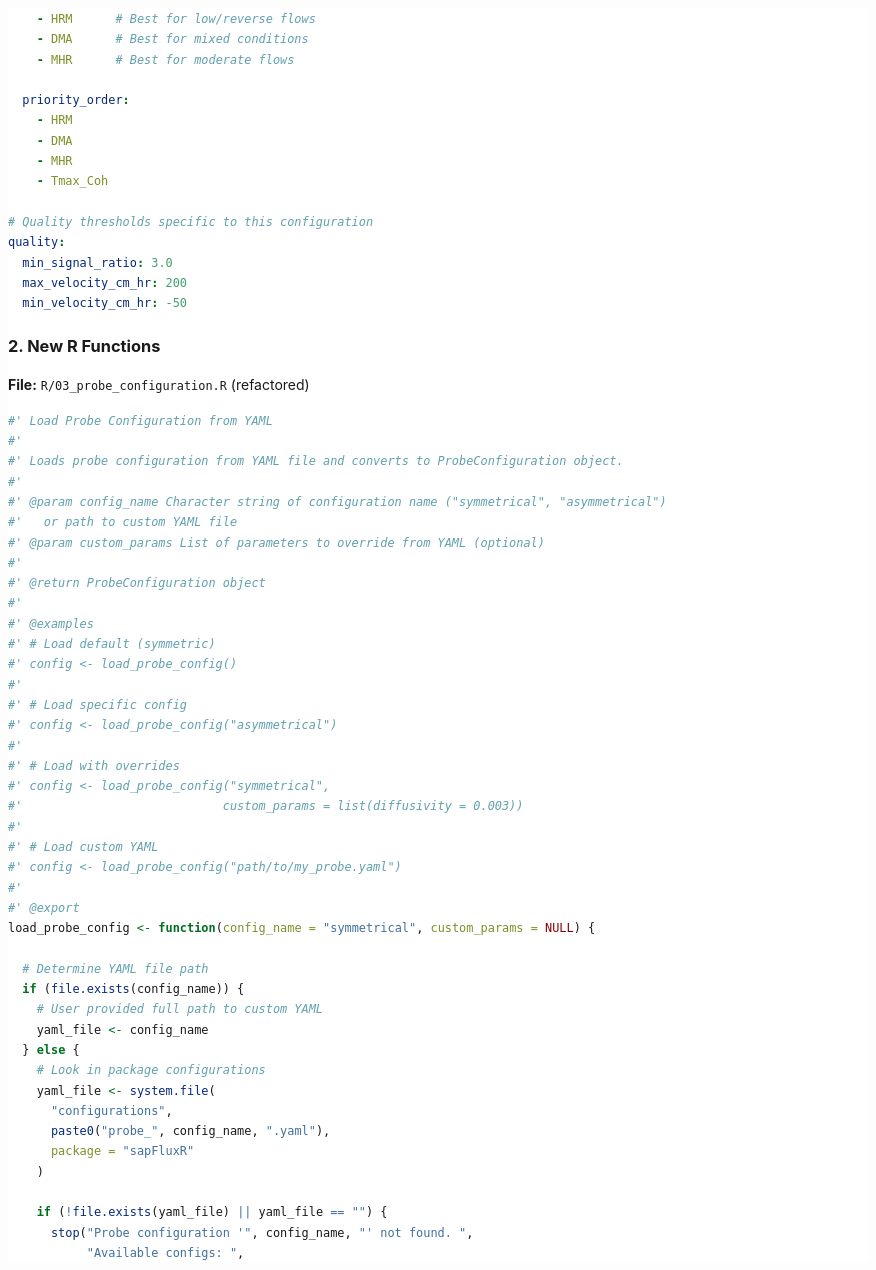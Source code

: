 ```yaml
    - HRM      # Best for low/reverse flows
    - DMA      # Best for mixed conditions
    - MHR      # Best for moderate flows

  priority_order:
    - HRM
    - DMA
    - MHR
    - Tmax_Coh

# Quality thresholds specific to this configuration
quality:
  min_signal_ratio: 3.0
  max_velocity_cm_hr: 200
  min_velocity_cm_hr: -50
```

### 2. New R Functions

**File:** `R/03_probe_configuration.R` (refactored)

```r
#' Load Probe Configuration from YAML
#'
#' Loads probe configuration from YAML file and converts to ProbeConfiguration object.
#'
#' @param config_name Character string of configuration name ("symmetrical", "asymmetrical")
#'   or path to custom YAML file
#' @param custom_params List of parameters to override from YAML (optional)
#'
#' @return ProbeConfiguration object
#'
#' @examples
#' # Load default (symmetric)
#' config <- load_probe_config()
#'
#' # Load specific config
#' config <- load_probe_config("asymmetrical")
#'
#' # Load with overrides
#' config <- load_probe_config("symmetrical",
#'                            custom_params = list(diffusivity = 0.003))
#'
#' # Load custom YAML
#' config <- load_probe_config("path/to/my_probe.yaml")
#'
#' @export
load_probe_config <- function(config_name = "symmetrical", custom_params = NULL) {

  # Determine YAML file path
  if (file.exists(config_name)) {
    # User provided full path to custom YAML
    yaml_file <- config_name
  } else {
    # Look in package configurations
    yaml_file <- system.file(
      "configurations",
      paste0("probe_", config_name, ".yaml"),
      package = "sapFluxR"
    )

    if (!file.exists(yaml_file) || yaml_file == "") {
      stop("Probe configuration '", config_name, "' not found. ",
           "Available configs: ",
```